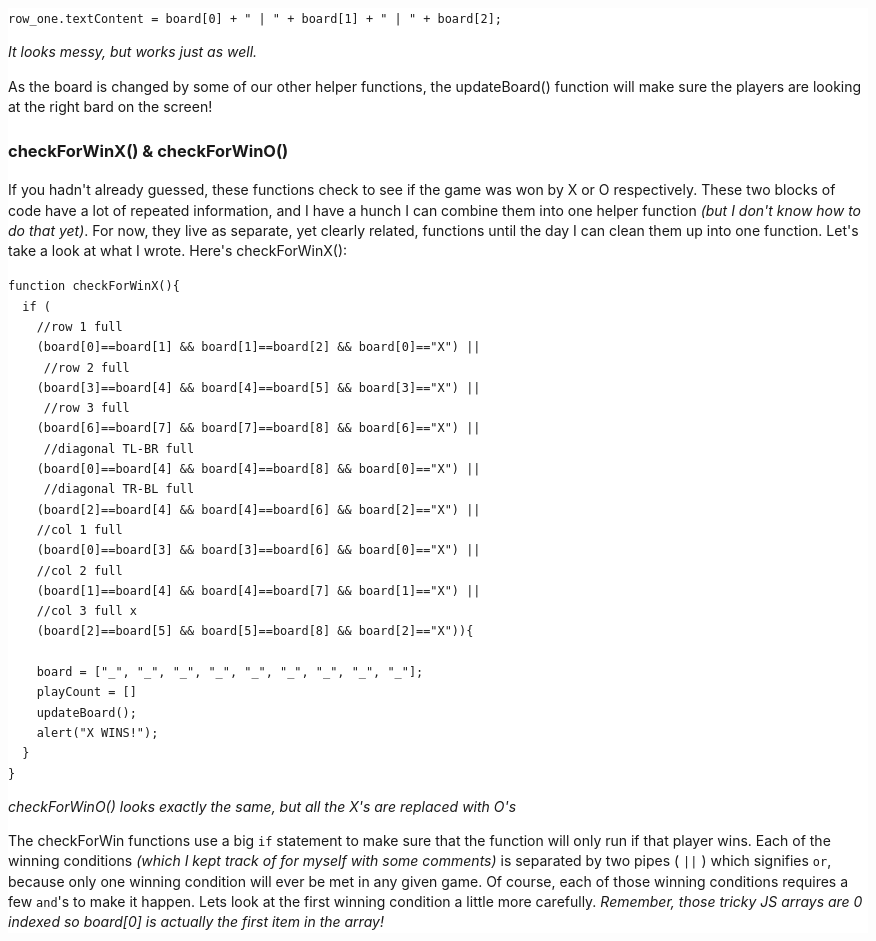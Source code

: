 ```
row_one.textContent = board[0] + " | " + board[1] + " | " + board[2];
```

*It looks messy, but works just as well.*

As the board is changed by some of our other helper functions, the updateBoard() function will make sure the players are looking at the right bard on the screen!


### checkForWinX() & checkForWinO()

If you hadn't already guessed, these functions check to see if the game was won by X or O respectively. These two blocks of code have a lot of repeated information, and I have a hunch I can combine them into one helper function *(but I don't know how to do that yet)*. For now, they live as separate, yet clearly related, functions until the day I can clean them up into one function. Let's take a look at what I wrote. Here's checkForWinX():

```
function checkForWinX(){
  if (
    //row 1 full 
    (board[0]==board[1] && board[1]==board[2] && board[0]=="X") ||
     //row 2 full 
    (board[3]==board[4] && board[4]==board[5] && board[3]=="X") ||
     //row 3 full 
    (board[6]==board[7] && board[7]==board[8] && board[6]=="X") ||
     //diagonal TL-BR full 
    (board[0]==board[4] && board[4]==board[8] && board[0]=="X") ||
     //diagonal TR-BL full 
    (board[2]==board[4] && board[4]==board[6] && board[2]=="X") ||
    //col 1 full 
    (board[0]==board[3] && board[3]==board[6] && board[0]=="X") ||
    //col 2 full 
    (board[1]==board[4] && board[4]==board[7] && board[1]=="X") ||
    //col 3 full x
    (board[2]==board[5] && board[5]==board[8] && board[2]=="X")){
    
    board = ["_", "_", "_", "_", "_", "_", "_", "_", "_"];
    playCount = []
    updateBoard();
    alert("X WINS!");
  } 
}
```

*checkForWinO() looks exactly the same, but all the X's are replaced with O's*

The checkForWin functions use a big `if` statement to make sure that the function will only run if that player wins. Each of the winning conditions *(which I kept track of for myself with some comments)* is separated by two pipes ( `||` ) which signifies `or`, because only one winning condition will ever be met in any given game. Of course, each of those winning conditions requires a few `and`'s to make it happen. Lets look at the first winning condition a little more carefully. *Remember, those tricky JS arrays are 0 indexed so board[0] is actually the first item in the array!*
